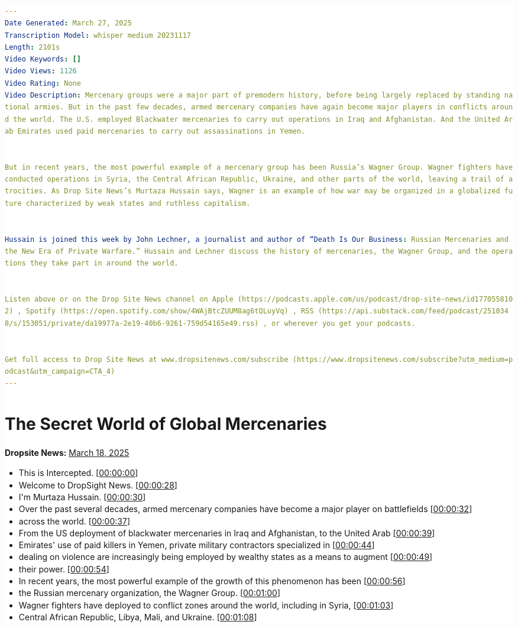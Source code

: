 ```yaml
---
Date Generated: March 27, 2025
Transcription Model: whisper medium 20231117
Length: 2101s
Video Keywords: []
Video Views: 1126
Video Rating: None
Video Description: Mercenary groups were a major part of premodern history, before being largely replaced by standing national armies. But in the past few decades, armed mercenary companies have again become major players in conflicts around the world. The U.S. employed Blackwater mercenaries to carry out operations in Iraq and Afghanistan. And the United Arab Emirates used paid mercenaries to carry out assassinations in Yemen.


But in recent years, the most powerful example of a mercenary group has been Russia’s Wagner Group. Wagner fighters have conducted operations in Syria, the Central African Republic, Ukraine, and other parts of the world, leaving a trail of atrocities. As Drop Site News’s Murtaza Hussain says, Wagner is an example of how war may be organized in a globalized future characterized by weak states and ruthless capitalism.


Hussain is joined this week by John Lechner, a journalist and author of “Death Is Our Business: Russian Mercenaries and the New Era of Private Warfare.” Hussain and Lechner discuss the history of mercenaries, the Wagner Group, and the operations they take part in around the world.


Listen above or on the Drop Site News channel on Apple (https://podcasts.apple.com/us/podcast/drop-site-news/id1770558102) , Spotify (https://open.spotify.com/show/4WAjBtcZUUM8ag6tQLuyVq) , RSS (https://api.substack.com/feed/podcast/2510348/s/153051/private/da19977a-2e19-40b6-9261-759d54165e49.rss) , or wherever you get your podcasts.
 

Get full access to Drop Site News at www.dropsitenews.com/subscribe (https://www.dropsitenews.com/subscribe?utm_medium=podcast&utm_campaign=CTA_4)
---
```


# The Secret World of Global Mercenaries
**Dropsite News:** [March 18, 2025](https://www.youtube.com/watch?v=XiovMMN2Hl4)
*  This is Intercepted. [[00:00:00](https://www.youtube.com/watch?v=XiovMMN2Hl4&t=0.0s)]
*  Welcome to DropSight News. [[00:00:28](https://www.youtube.com/watch?v=XiovMMN2Hl4&t=28.4s)]
*  I'm Murtaza Hussain. [[00:00:30](https://www.youtube.com/watch?v=XiovMMN2Hl4&t=30.4s)]
*  Over the past several decades, armed mercenary companies have become a major player on battlefields [[00:00:32](https://www.youtube.com/watch?v=XiovMMN2Hl4&t=32.72s)]
*  across the world. [[00:00:37](https://www.youtube.com/watch?v=XiovMMN2Hl4&t=37.879999999999995s)]
*  From the US deployment of blackwater mercenaries in Iraq and Afghanistan, to the United Arab [[00:00:39](https://www.youtube.com/watch?v=XiovMMN2Hl4&t=39.36s)]
*  Emirates' use of paid killers in Yemen, private military contractors specialized in [[00:00:44](https://www.youtube.com/watch?v=XiovMMN2Hl4&t=44.519999999999996s)]
*  dealing on violence are increasingly being employed by wealthy states as a means to augment [[00:00:49](https://www.youtube.com/watch?v=XiovMMN2Hl4&t=49.36s)]
*  their power. [[00:00:54](https://www.youtube.com/watch?v=XiovMMN2Hl4&t=54.16s)]
*  In recent years, the most powerful example of the growth of this phenomenon has been [[00:00:56](https://www.youtube.com/watch?v=XiovMMN2Hl4&t=56.04s)]
*  the Russian mercenary organization, the Wagner Group. [[00:01:00](https://www.youtube.com/watch?v=XiovMMN2Hl4&t=60.04s)]
*  Wagner fighters have deployed to conflict zones around the world, including in Syria, [[00:01:03](https://www.youtube.com/watch?v=XiovMMN2Hl4&t=63.68s)]
*  Central African Republic, Libya, Mali, and Ukraine. [[00:01:08](https://www.youtube.com/watch?v=XiovMMN2Hl4&t=68.56s)]